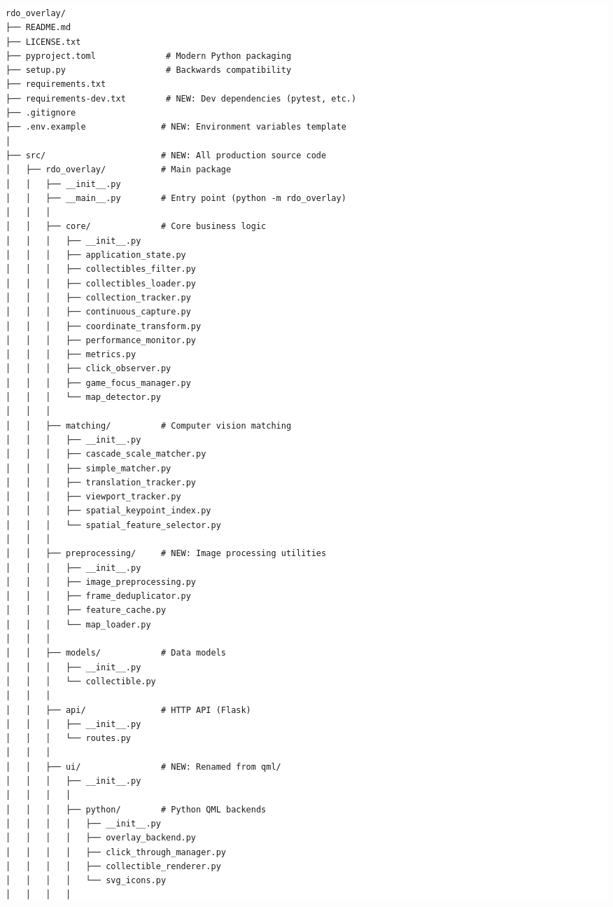 ```
rdo_overlay/
├── README.md
├── LICENSE.txt
├── pyproject.toml              # Modern Python packaging
├── setup.py                    # Backwards compatibility
├── requirements.txt
├── requirements-dev.txt        # NEW: Dev dependencies (pytest, etc.)
├── .gitignore
├── .env.example               # NEW: Environment variables template
│
├── src/                       # NEW: All production source code
│   ├── rdo_overlay/           # Main package
│   │   ├── __init__.py
│   │   ├── __main__.py        # Entry point (python -m rdo_overlay)
│   │   │
│   │   ├── core/              # Core business logic
│   │   │   ├── __init__.py
│   │   │   ├── application_state.py
│   │   │   ├── collectibles_filter.py
│   │   │   ├── collectibles_loader.py
│   │   │   ├── collection_tracker.py
│   │   │   ├── continuous_capture.py
│   │   │   ├── coordinate_transform.py
│   │   │   ├── performance_monitor.py
│   │   │   ├── metrics.py
│   │   │   ├── click_observer.py
│   │   │   ├── game_focus_manager.py
│   │   │   └── map_detector.py
│   │   │
│   │   ├── matching/          # Computer vision matching
│   │   │   ├── __init__.py
│   │   │   ├── cascade_scale_matcher.py
│   │   │   ├── simple_matcher.py
│   │   │   ├── translation_tracker.py
│   │   │   ├── viewport_tracker.py
│   │   │   ├── spatial_keypoint_index.py
│   │   │   └── spatial_feature_selector.py
│   │   │
│   │   ├── preprocessing/     # NEW: Image processing utilities
│   │   │   ├── __init__.py
│   │   │   ├── image_preprocessing.py
│   │   │   ├── frame_deduplicator.py
│   │   │   ├── feature_cache.py
│   │   │   └── map_loader.py
│   │   │
│   │   ├── models/            # Data models
│   │   │   ├── __init__.py
│   │   │   └── collectible.py
│   │   │
│   │   ├── api/               # HTTP API (Flask)
│   │   │   ├── __init__.py
│   │   │   └── routes.py
│   │   │
│   │   ├── ui/                # NEW: Renamed from qml/
│   │   │   ├── __init__.py
│   │   │   │
│   │   │   ├── python/        # Python QML backends
│   │   │   │   ├── __init__.py
│   │   │   │   ├── overlay_backend.py
│   │   │   │   ├── click_through_manager.py
│   │   │   │   ├── collectible_renderer.py
│   │   │   │   └── svg_icons.py
│   │   │   │
```